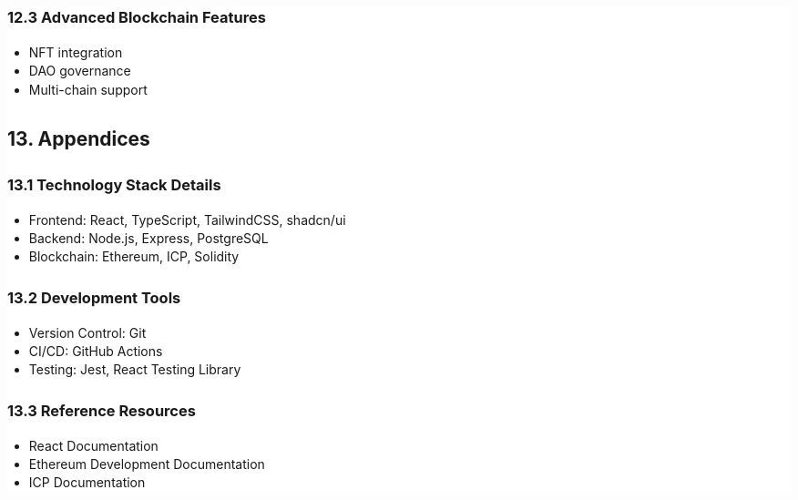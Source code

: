### 12.3 Advanced Blockchain Features
- NFT integration
- DAO governance
- Multi-chain support

## 13. Appendices

### 13.1 Technology Stack Details
- Frontend: React, TypeScript, TailwindCSS, shadcn/ui
- Backend: Node.js, Express, PostgreSQL
- Blockchain: Ethereum, ICP, Solidity

### 13.2 Development Tools
- Version Control: Git
- CI/CD: GitHub Actions
- Testing: Jest, React Testing Library

### 13.3 Reference Resources
- React Documentation
- Ethereum Development Documentation
- ICP Documentation